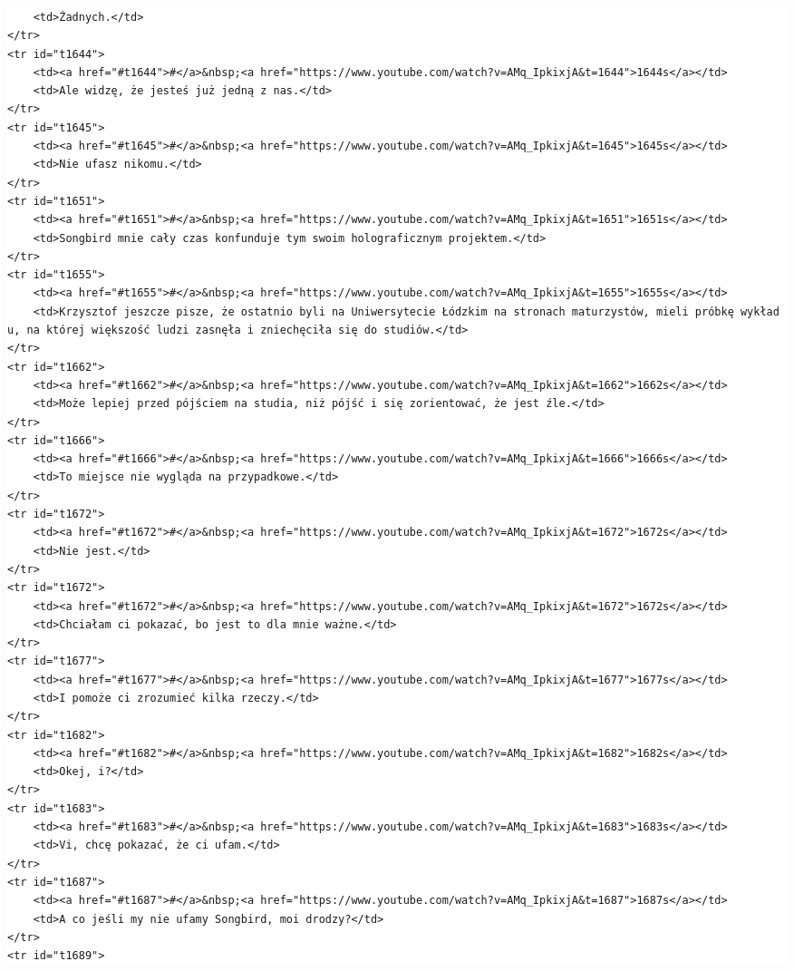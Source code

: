         <td>Żadnych.</td>
    </tr>
    <tr id="t1644">
        <td><a href="#t1644">#</a>&nbsp;<a href="https://www.youtube.com/watch?v=AMq_IpkixjA&t=1644">1644s</a></td>
        <td>Ale widzę, że jesteś już jedną z nas.</td>
    </tr>
    <tr id="t1645">
        <td><a href="#t1645">#</a>&nbsp;<a href="https://www.youtube.com/watch?v=AMq_IpkixjA&t=1645">1645s</a></td>
        <td>Nie ufasz nikomu.</td>
    </tr>
    <tr id="t1651">
        <td><a href="#t1651">#</a>&nbsp;<a href="https://www.youtube.com/watch?v=AMq_IpkixjA&t=1651">1651s</a></td>
        <td>Songbird mnie cały czas konfunduje tym swoim holograficznym projektem.</td>
    </tr>
    <tr id="t1655">
        <td><a href="#t1655">#</a>&nbsp;<a href="https://www.youtube.com/watch?v=AMq_IpkixjA&t=1655">1655s</a></td>
        <td>Krzysztof jeszcze pisze, że ostatnio byli na Uniwersytecie Łódzkim na stronach maturzystów, mieli próbkę wykładu, na której większość ludzi zasnęła i zniechęciła się do studiów.</td>
    </tr>
    <tr id="t1662">
        <td><a href="#t1662">#</a>&nbsp;<a href="https://www.youtube.com/watch?v=AMq_IpkixjA&t=1662">1662s</a></td>
        <td>Może lepiej przed pójściem na studia, niż pójść i się zorientować, że jest źle.</td>
    </tr>
    <tr id="t1666">
        <td><a href="#t1666">#</a>&nbsp;<a href="https://www.youtube.com/watch?v=AMq_IpkixjA&t=1666">1666s</a></td>
        <td>To miejsce nie wygląda na przypadkowe.</td>
    </tr>
    <tr id="t1672">
        <td><a href="#t1672">#</a>&nbsp;<a href="https://www.youtube.com/watch?v=AMq_IpkixjA&t=1672">1672s</a></td>
        <td>Nie jest.</td>
    </tr>
    <tr id="t1672">
        <td><a href="#t1672">#</a>&nbsp;<a href="https://www.youtube.com/watch?v=AMq_IpkixjA&t=1672">1672s</a></td>
        <td>Chciałam ci pokazać, bo jest to dla mnie ważne.</td>
    </tr>
    <tr id="t1677">
        <td><a href="#t1677">#</a>&nbsp;<a href="https://www.youtube.com/watch?v=AMq_IpkixjA&t=1677">1677s</a></td>
        <td>I pomoże ci zrozumieć kilka rzeczy.</td>
    </tr>
    <tr id="t1682">
        <td><a href="#t1682">#</a>&nbsp;<a href="https://www.youtube.com/watch?v=AMq_IpkixjA&t=1682">1682s</a></td>
        <td>Okej, i?</td>
    </tr>
    <tr id="t1683">
        <td><a href="#t1683">#</a>&nbsp;<a href="https://www.youtube.com/watch?v=AMq_IpkixjA&t=1683">1683s</a></td>
        <td>Vi, chcę pokazać, że ci ufam.</td>
    </tr>
    <tr id="t1687">
        <td><a href="#t1687">#</a>&nbsp;<a href="https://www.youtube.com/watch?v=AMq_IpkixjA&t=1687">1687s</a></td>
        <td>A co jeśli my nie ufamy Songbird, moi drodzy?</td>
    </tr>
    <tr id="t1689">